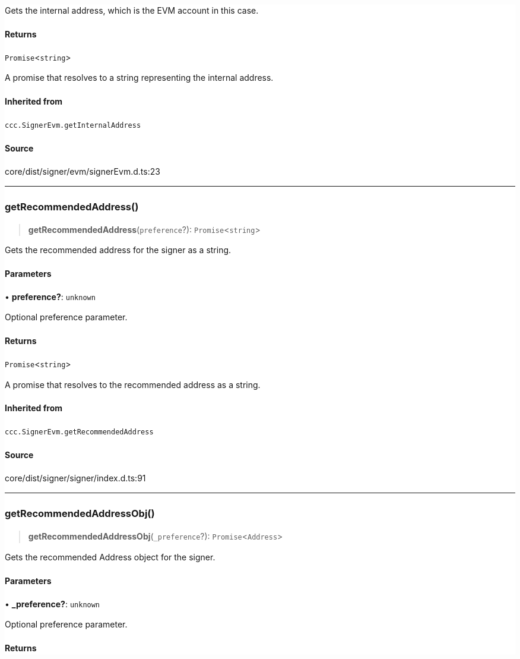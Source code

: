 Gets the internal address, which is the EVM account in this case.

#### Returns

`Promise`\<`string`\>

A promise that resolves to a string representing the internal address.

#### Inherited from

`ccc.SignerEvm.getInternalAddress`

#### Source

core/dist/signer/evm/signerEvm.d.ts:23

***

### getRecommendedAddress()

> **getRecommendedAddress**(`preference`?): `Promise`\<`string`\>

Gets the recommended address for the signer as a string.

#### Parameters

• **preference?**: `unknown`

Optional preference parameter.

#### Returns

`Promise`\<`string`\>

A promise that resolves to the recommended address as a string.

#### Inherited from

`ccc.SignerEvm.getRecommendedAddress`

#### Source

core/dist/signer/signer/index.d.ts:91

***

### getRecommendedAddressObj()

> **getRecommendedAddressObj**(`_preference`?): `Promise`\<`Address`\>

Gets the recommended Address object for the signer.

#### Parameters

• **\_preference?**: `unknown`

Optional preference parameter.

#### Returns
